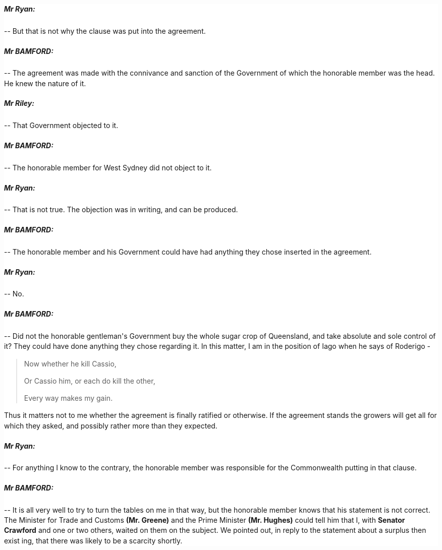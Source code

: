 ##### Mr Ryan:

-- But that is not why the clause was put into the agreement. 

##### Mr BAMFORD:

-- The agreement was made with the connivance and sanction of the Government of which the honorable member was the head. He knew the nature of it. 

##### Mr Riley:

-- That Government objected to it. 

##### Mr BAMFORD:

-- The honorable member for West Sydney did not object to it. 

##### Mr Ryan:

-- That is not true. The objection was in writing, and can be produced. 

##### Mr BAMFORD:

-- The honorable member and his Government could have had anything they chose inserted in the agreement. 

##### Mr Ryan:

-- No. 

##### Mr BAMFORD:

-- Did not the honorable gentleman's Government buy the whole sugar crop of Queensland, and take absolute and sole control of it? They could have done anything they chose regarding it. In this matter, I am in the position of Iago when he says of Roderigo - 

  >Now whether he kill Cassio, 
  >
  >Or Cassio him, or each do kill the other, 
  >
  >Every way makes my gain. 

Thus it matters not to me whether the agreement is finally ratified or otherwise. If the agreement stands the growers will get all for which they asked, and possibly rather more than they expected. 

##### Mr Ryan:

-- For anything I know to the contrary, the honorable member was responsible for the Commonwealth putting in that clause. 

##### Mr BAMFORD:

-- It is all very well to try to turn the tables on me in that way, but the honorable member knows that his statement is not correct. The Minister for Trade and Customs  **(Mr. Greene)**  and the Prime Minister  **(Mr. Hughes)**  could tell him that I, with  **Senator Crawford**  and one or two others, waited on them on the subject. We pointed out, in reply to the statement about a surplus then exist ing, that there was likely to be a scarcity shortly. 
